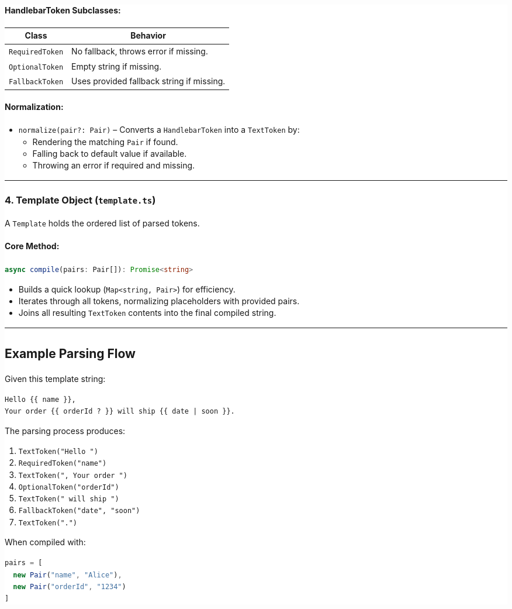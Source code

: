 #### HandlebarToken Subclasses:

|Class|Behavior|
|---|---|
|`RequiredToken`|No fallback, throws error if missing.|
|`OptionalToken`|Empty string if missing.|
|`FallbackToken`|Uses provided fallback string if missing.|

#### Normalization:

- `normalize(pair?: Pair)` – Converts a `HandlebarToken` into a `TextToken` by:
    - Rendering the matching `Pair` if found.
    - Falling back to default value if available.
    - Throwing an error if required and missing.

---
### 4. Template Object (`template.ts`)

A `Template` holds the ordered list of parsed tokens.

#### Core Method:

```ts
async compile(pairs: Pair[]): Promise<string>
```

- Builds a quick lookup (`Map<string, Pair>`) for efficiency.
- Iterates through all tokens, normalizing placeholders with provided pairs.
- Joins all resulting `TextToken` contents into the final compiled string.

---
## Example Parsing Flow

Given this template string:

```markdown
Hello {{ name }},
Your order {{ orderId ? }} will ship {{ date | soon }}.
```

The parsing process produces:

1. `TextToken("Hello ")`
2. `RequiredToken("name")`
3. `TextToken(", Your order ")`
4. `OptionalToken("orderId")`
5. `TextToken(" will ship ")`
6. `FallbackToken("date", "soon")`
7. `TextToken(".")`

When compiled with:

```ts
pairs = [
  new Pair("name", "Alice"),
  new Pair("orderId", "1234")
]
```
